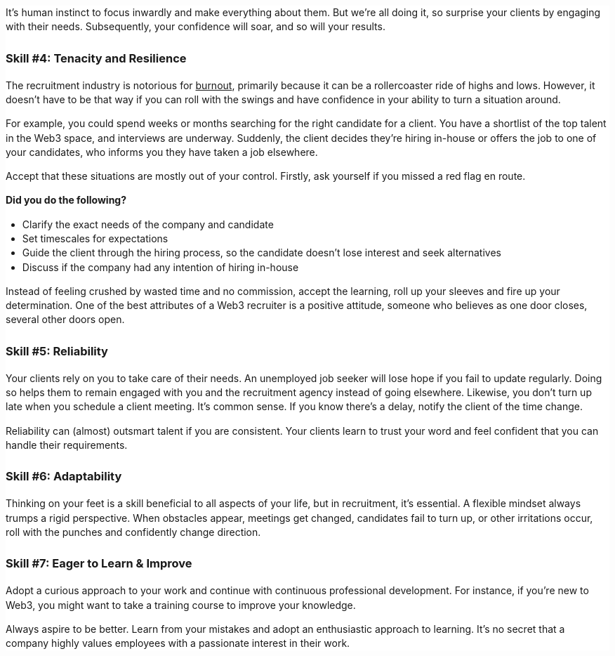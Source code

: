 It’s human instinct to focus inwardly and make everything about them. But we’re all doing it, so surprise your clients by engaging with their needs. Subsequently, your confidence will soar, and so will your results.

### Skill #4: Tenacity and Resilience

The recruitment industry is notorious for  [burnout](https://cbrecruitment.com/burnout-from-work/), primarily because it can be a rollercoaster ride of highs and lows. However, it doesn’t have to be that way if you can roll with the swings and have confidence in your ability to turn a situation around.

For example, you could spend weeks or months searching for the right candidate for a client. You have a shortlist of the top talent in the Web3 space, and interviews are underway. Suddenly, the client decides they’re hiring in-house or offers the job to one of your candidates, who informs you they have taken a job elsewhere.

Accept that these situations are mostly out of your control. Firstly, ask yourself if you missed a red flag en route.

**Did you do the following?**

- Clarify the exact needs of the company and candidate
- Set timescales for expectations
- Guide the client through the hiring process, so the candidate doesn’t lose interest and seek alternatives
- Discuss if the company had any intention of hiring in-house

Instead of feeling crushed by wasted time and no commission, accept the learning, roll up your sleeves and fire up your determination. One of the best attributes of a Web3 recruiter is a positive attitude, someone who believes as one door closes, several other doors open.

### Skill #5: Reliability

Your clients rely on you to take care of their needs. An unemployed job seeker will lose hope if you fail to update regularly. Doing so helps them to remain engaged with you and the recruitment agency instead of going elsewhere. Likewise, you don’t turn up late when you schedule a client meeting. It’s common sense. If you know there’s a delay, notify the client of the time change.

Reliability can (almost) outsmart talent if you are consistent. Your clients learn to trust your word and feel confident that you can handle their requirements.

### Skill #6: Adaptability

Thinking on your feet is a skill beneficial to all aspects of your life, but in recruitment, it’s essential. A flexible mindset always trumps a rigid perspective. When obstacles appear, meetings get changed, candidates fail to turn up, or other irritations occur, roll with the punches and confidently change direction.

### Skill #7: Eager to Learn & Improve

Adopt a curious approach to your work and continue with continuous professional development. For instance, if you’re new to Web3, you might want to take a training course to improve your knowledge.

Always aspire to be better. Learn from your mistakes and adopt an enthusiastic approach to learning. It’s no secret that a company highly values employees with a passionate interest in their work.
